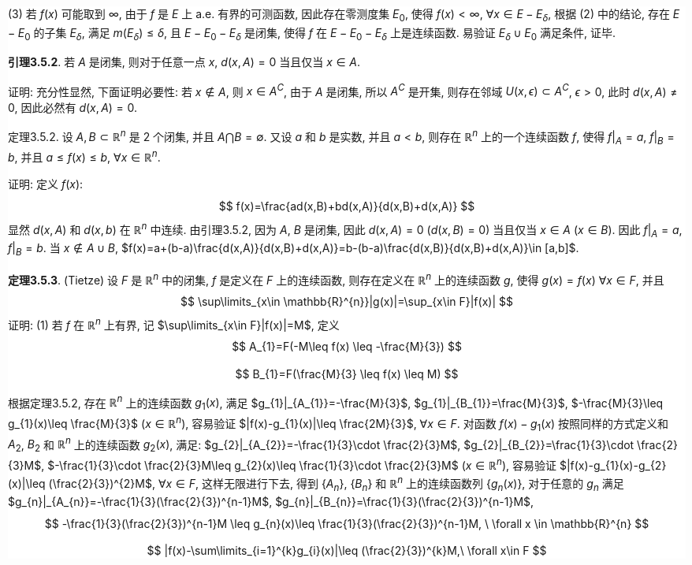 (3) 若 $f(x)$ 可能取到 $\infty$, 由于 $f$ 是 $E$ 上 a.e. 有界的可测函数, 因此存在零测度集 $E_{0}$, 使得 $f(x)\lt \infty$, $\forall x\in E-E_{\delta}$, 根据 (2) 中的结论,  存在 $E-E_{0}$ 的子集 $E_{\delta}$, 满足 $m(E_{\delta})\leq\delta$, 且 $E-E_{0}-E_{\delta}$ 是闭集, 使得 $f$ 在 $E-E_{0}-E_{\delta}$ 上是连续函数. 易验证 $E_{\delta}\cup E_{0}$ 满足条件, 证毕.

**引理3.5.2**. 若 $A$ 是闭集, 则对于任意一点 $x$, $d(x,A)=0$ 当且仅当 $x\in A$.

证明: 充分性显然, 下面证明必要性: 若 $x\notin A$, 则 $x\in A^{C}$,  由于 $A$ 是闭集, 所以 $A^{C}$ 是开集, 则存在邻域 $U(x,\epsilon)\subset A^{C}$, $\epsilon\gt 0$, 此时 $d(x,A)\neq 0$, 因此必然有 $d(x,A)=0$.

定理3.5.2. 设 $A, B\subset \mathbb{R}^{n}$ 是 2 个闭集, 并且 $A\bigcap B=\emptyset$. 又设 $a$ 和 $b$ 是实数, 并且 $a<b$, 则存在 $\mathbb{R}^{n}$ 上的一个连续函数 $f$, 使得 $f|_{A}=a$, $f|_{B}=b$, 并且 $a\leq f(x)\leq b$, $\forall x\in \mathbb{R}^{n}$.

证明: 定义 $f(x)$:
$$
f(x)=\frac{ad(x,B)+bd(x,A)}{d(x,B)+d(x,A)}
$$
显然 $d(x,A)$ 和 $d(x,b)$ 在 $\mathbb{R}^{n}$ 中连续. 由引理3.5.2, 因为 $A$, $B$ 是闭集, 因此 $d(x,A)=0$ ($d(x,B)=0$) 当且仅当 $x\in A$ ($x\in B$). 因此 $f|_{A}=a$, $f|_{B}=b$. 当 $x\notin A\cup B$, $f(x)=a+(b-a)\frac{d(x,A)}{d(x,B)+d(x,A)}=b-(b-a)\frac{d(x,B)}{d(x,B)+d(x,A)}\in [a,b]$.

**定理3.5.3**. (Tietze) 设 $F$ 是 $\mathbb{R}^{n}$ 中的闭集, $f$ 是定义在 $F$ 上的连续函数, 则存在定义在 $\mathbb{R}^{n}$ 上的连续函数 $g$, 使得 $g(x)=f(x)$ $\forall x\in F$, 并且
$$
\sup\limits_{x\in \mathbb{R}^{n}}|g(x)|=\sup_{x\in F}|f(x)|
$$
证明: (1) 若 $f$ 在 $\mathbb{R}^{n}$ 上有界, 记 $\sup\limits_{x\in F}|f(x)|=M$, 定义
$$
A_{1}=F(-M\leq f(x) \leq -\frac{M}{3})
$$

$$
B_{1}=F(\frac{M}{3} \leq f(x) \leq M)
$$

根据定理3.5.2, 存在 $\mathbb{R}^{n}$ 上的连续函数 $g_{1}(x)$, 满足 $g_{1}|_{A_{1}}=-\frac{M}{3}$, $g_{1}|_{B_{1}}=\frac{M}{3}$, $-\frac{M}{3}\leq g_{1}(x)\leq \frac{M}{3}$ ($x\in \mathbb{R}^{n}$), 容易验证 $|f(x)-g_{1}(x)|\leq \frac{2M}{3}$, $\forall x\in F$. 对函数 $f(x)-g_{1}(x)$ 按照同样的方式定义和 $A_{2}$, $B_{2}$ 和 $\mathbb{R}^{n}$ 上的连续函数 $g_{2}(x)$, 满足: $g_{2}|_{A_{2}}=-\frac{1}{3}\cdot \frac{2}{3}M$, $g_{2}|_{B_{2}}=\frac{1}{3}\cdot \frac{2}{3}M$, $-\frac{1}{3}\cdot \frac{2}{3}M\leq g_{2}(x)\leq \frac{1}{3}\cdot \frac{2}{3}M$ ($x\in \mathbb{R}^{n}$), 容易验证 $|f(x)-g_{1}(x)-g_{2}(x)|\leq (\frac{2}{3})^{2}M$, $\forall x\in F$, 这样无限进行下去, 得到 $\{A_{n}\}$, $\{B_{n}\}$ 和 $\mathbb{R}^{n}$ 上的连续函数列 $\{g_{n}(x)\}$, 对于任意的 $g_{n}$ 满足 $g_{n}|_{A_{n}}=-\frac{1}{3}(\frac{2}{3})^{n-1}M$, $g_{n}|_{B_{n}}=\frac{1}{3}(\frac{2}{3})^{n-1}M$,
$$
-\frac{1}{3}(\frac{2}{3})^{n-1}M \leq g_{n}(x)\leq \frac{1}{3}(\frac{2}{3})^{n-1}M, \ \forall  x \in \mathbb{R}^{n}
$$

$$
|f(x)-\sum\limits_{i=1}^{k}g_{i}(x)|\leq (\frac{2}{3})^{k}M,\ \forall x\in F
$$
